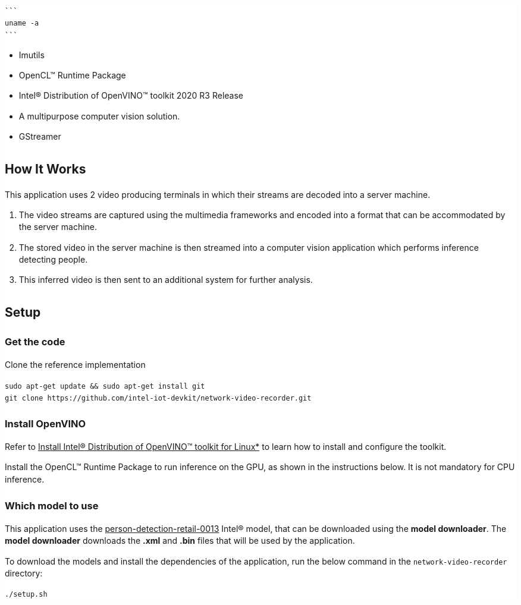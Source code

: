     ```
    uname -a
    ```

- Imutils

- OpenCL™ Runtime Package

- Intel® Distribution of OpenVINO™ toolkit 2020 R3 Release

- A multipurpose computer vision solution.

- GStreamer 


## How It Works

This application uses 2 video producing terminals in which their streams are decoded into a server machine.

1. The video streams are captured using the multimedia frameworks and encoded into a format that can be accommodated by the server machine.

2. The stored video in the server machine is then streamed into a computer vision application which performs inference detecting people.

3. This inferred video is then sent to an additional system for further analysis.


## Setup

### Get the code

Clone the reference implementation
```
sudo apt-get update && sudo apt-get install git
git clone https://github.com/intel-iot-devkit/network-video-recorder.git 
```

### Install OpenVINO

Refer to [Install Intel® Distribution of OpenVINO™ toolkit for Linux*](https://software.intel.com/en-us/articles/OpenVINO-Install-Linux) to learn how to install and configure the toolkit.

Install the OpenCL™ Runtime Package to run inference on the GPU, as shown in the instructions below. It is not mandatory for CPU inference.


### Which model to use

This application uses the [person-detection-retail-0013](https://docs.openvinotoolkit.org/2020.3/_models_intel_person_detection_retail_0013_description_person_detection_retail_0013.html) Intel® model, that can be downloaded using the **model downloader**. The **model downloader** downloads the __.xml__ and __.bin__ files that will be used by the application.

To download the models and install the dependencies of the application, run the below command in the `network-video-recorder` directory:
```
./setup.sh
```
